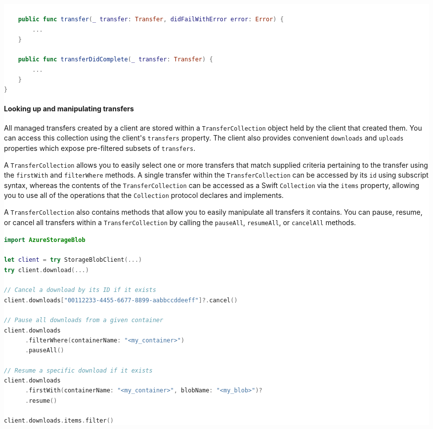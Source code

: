 ```swift

    public func transfer(_ transfer: Transfer, didFailWithError error: Error) {
        ...
    }

    public func transferDidComplete(_ transfer: Transfer) {
        ...
    }
}
```

#### Looking up and manipulating transfers
All managed transfers created by a client are stored within a `TransferCollection` object held by the client that
created them. You can access this collection using the client's `transfers` property. The client also provides
convenient `downloads` and `uploads` properties which expose pre-filtered subsets of `transfers`.

A `TransferCollection` allows you to easily select one or more transfers that match supplied criteria pertaining to the
transfer using the `firstWith` and `filterWhere` methods. A single transfer within the `TransferCollection` can be
accessed by its `id` using subscript syntax, whereas the contents of the `TransferCollection` can be accessed as a Swift
`Collection` via the `items` property, allowing you to use all of the operations that the `Collection` protocol declares
and implements. 

A `TransferCollection` also contains methods that allow you to easily manipulate all transfers it contains. You can
pause, resume, or cancel all transfers within a `TransferCollection` by calling the `pauseAll`, `resumeAll`, or
`cancelAll` methods.

```swift
import AzureStorageBlob

let client = try StorageBlobClient(...)
try client.download(...)

// Cancel a download by its ID if it exists
client.downloads["00112233-4455-6677-8899-aabbccddeeff"]?.cancel()

// Pause all downloads from a given container
client.downloads
      .filterWhere(containerName: "<my_container>")
      .pauseAll()

// Resume a specific download if it exists
client.downloads
      .firstWith(containerName: "<my_container>", blobName: "<my_blob>")?
      .resume()

client.downloads.items.filter()
```

